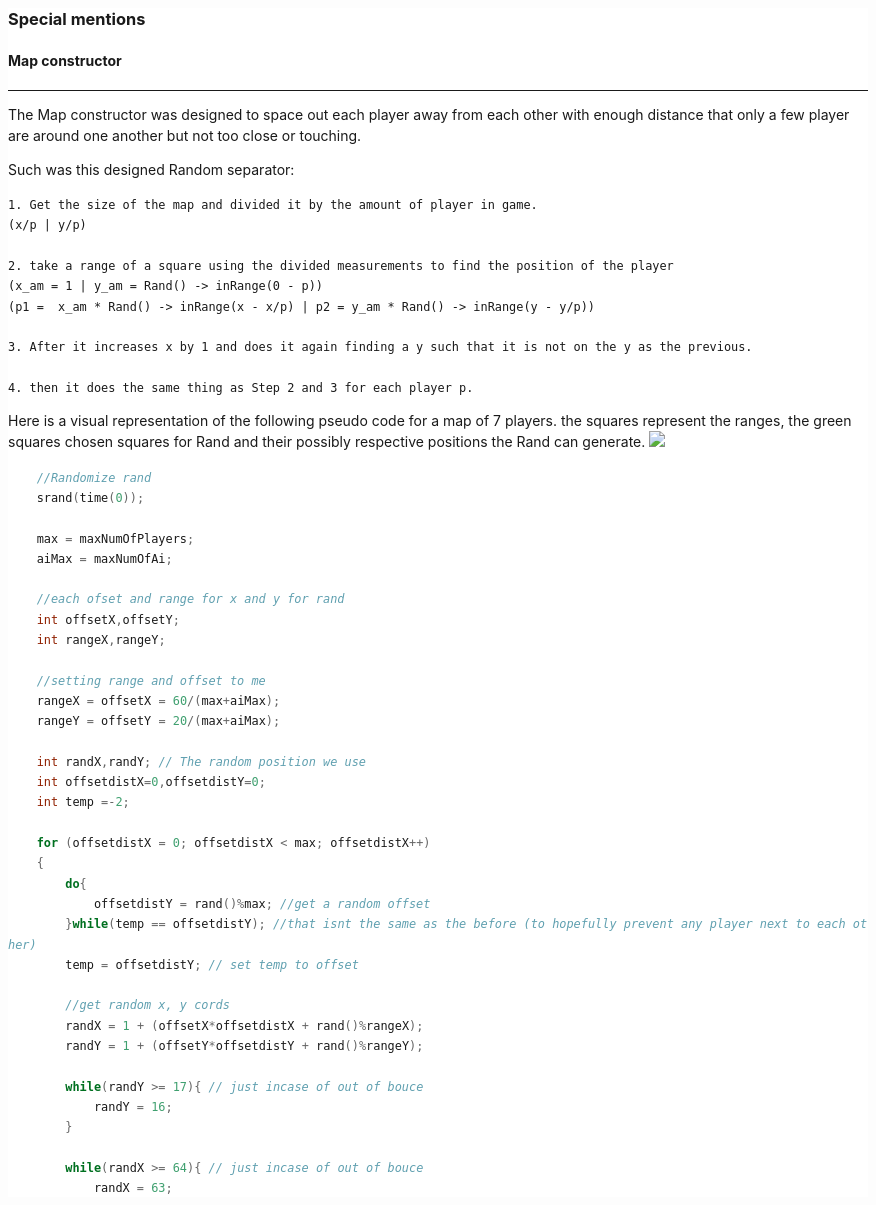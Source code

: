 ### Special mentions

#### Map constructor
---

 The Map constructor was designed to space out each player away from each other with enough distance that only a few player are around one another but not too close or touching.
 
 Such was this designed Random separator:
 ```text
 1. Get the size of the map and divided it by the amount of player in game.
 (x/p | y/p)
 
 2. take a range of a square using the divided measurements to find the position of the player
 (x_am = 1 | y_am = Rand() -> inRange(0 - p))
 (p1 =  x_am * Rand() -> inRange(x - x/p) | p2 = y_am * Rand() -> inRange(y - y/p))
 
 3. After it increases x by 1 and does it again finding a y such that it is not on the y as the previous. 
 
 4. then it does the same thing as Step 2 and 3 for each player p.
 ```
 Here is a visual representation of the following pseudo code for a map of 7 players. the squares represent the ranges, the green squares chosen squares for Rand and their possibly respective positions the Rand can generate.
![](file:///C:/Users/wisam/Downloads/Class%20Diagram%20VillageWarGame%20(2).svg)

```c++
    //Randomize rand
    srand(time(0));
    
    max = maxNumOfPlayers;
    aiMax = maxNumOfAi;

    //each ofset and range for x and y for rand
    int offsetX,offsetY;
    int rangeX,rangeY;

    //setting range and offset to me 
    rangeX = offsetX = 60/(max+aiMax);
    rangeY = offsetY = 20/(max+aiMax); 

    int randX,randY; // The random position we use
    int offsetdistX=0,offsetdistY=0;    
    int temp =-2;

    for (offsetdistX = 0; offsetdistX < max; offsetdistX++)
    {   
        do{
            offsetdistY = rand()%max; //get a random offset
        }while(temp == offsetdistY); //that isnt the same as the before (to hopefully prevent any player next to each other)
        temp = offsetdistY; // set temp to offset
        
        //get random x, y cords
        randX = 1 + (offsetX*offsetdistX + rand()%rangeX);
        randY = 1 + (offsetY*offsetdistY + rand()%rangeY);

        while(randY >= 17){ // just incase of out of bouce
            randY = 16;
        }

        while(randX >= 64){ // just incase of out of bouce
            randX = 63;
```